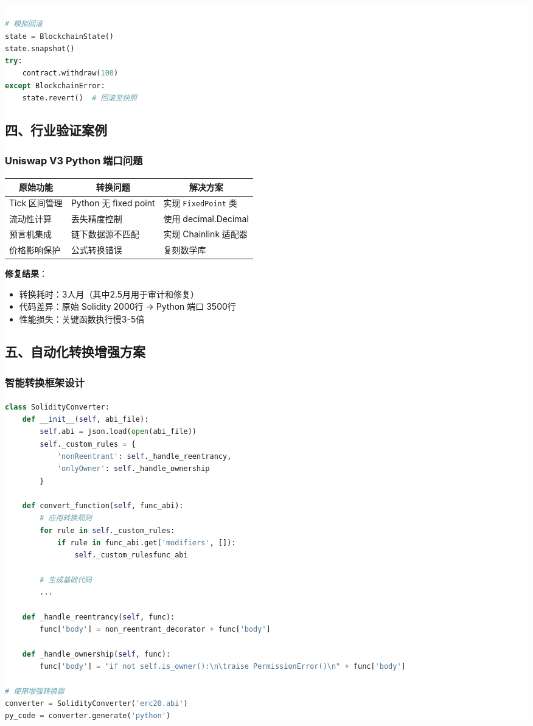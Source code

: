 ```python

# 模拟回滚
state = BlockchainState()
state.snapshot()
try:
    contract.withdraw(100)
except BlockchainError:
    state.revert()  # 回滚至快照
```

## 四、行业验证案例

### Uniswap V3 Python 端口问题
| **原始功能** | **转换问题** | **解决方案** |
|--------------|--------------|--------------|
| Tick 区间管理 | Python 无 fixed point | 实现 `FixedPoint` 类 |
| 流动性计算 | 丢失精度控制 | 使用 decimal.Decimal |
| 预言机集成 | 链下数据源不匹配 | 实现 Chainlink 适配器 |
| 价格影响保护 | 公式转换错误 | 复刻数学库 |

**修复结果**：
- 转换耗时：3人月（其中2.5月用于审计和修复）
- 代码差异：原始 Solidity 2000行 → Python 端口 3500行
- 性能损失：关键函数执行慢3-5倍

## 五、自动化转换增强方案

### 智能转换框架设计
```python
class SolidityConverter:
    def __init__(self, abi_file):
        self.abi = json.load(open(abi_file))
        self._custom_rules = {
            'nonReentrant': self._handle_reentrancy,
            'onlyOwner': self._handle_ownership
        }
    
    def convert_function(self, func_abi):
        # 应用转换规则
        for rule in self._custom_rules:
            if rule in func_abi.get('modifiers', []):
                self._custom_rulesfunc_abi
        
        # 生成基础代码
        ...
    
    def _handle_reentrancy(self, func):
        func['body'] = non_reentrant_decorator + func['body']
    
    def _handle_ownership(self, func):
        func['body'] = "if not self.is_owner():\n\traise PermissionError()\n" + func['body']

# 使用增强转换器
converter = SolidityConverter('erc20.abi')
py_code = converter.generate('python')
```
